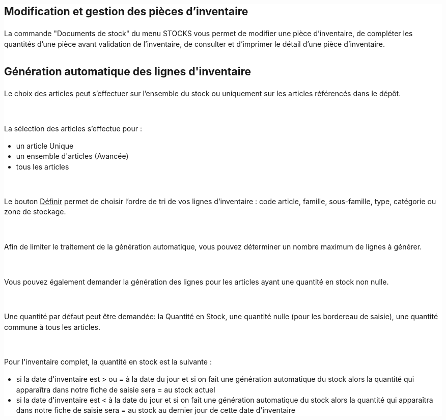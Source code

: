 
## Modification et gestion des pièces d’inventaire


La commande "Documents de stock" du menu STOCKS vous permet 
 de modifier une pièce d’inventaire, de compléter les quantités d’une pièce 
 avant validation de l’inventaire, de consulter et d’imprimer le détail 
 d’une pièce d’inventaire.


## Génération automatique des lignes d'inventaire


Le choix des articles peut s’effectuer sur l’ensemble du stock ou uniquement 
 sur les articles référencés dans le dépôt.


 


La sélection des articles s’effectue pour :


* un article Unique
* un ensemble d'articles 
 (Avancée)
* tous 
 les articles


 


Le bouton [Définir](../../Trier/ZoneSelectionUnPlusieursArticles.md) 
 permet de choisir l’ordre de tri de vos lignes d’inventaire : code article, 
 famille, sous-famille, type, catégorie ou zone de stockage.


 


Afin de limiter le traitement de la génération automatique, vous pouvez 
 déterminer un nombre maximum de lignes à générer.


 


Vous pouvez également demander la génération des lignes pour les articles 
 ayant une quantité en stock non nulle.


 


Une quantité par défaut peut être demandée: la Quantité en Stock, une 
 quantité nulle (pour les bordereau de saisie), une quantité commune à 
 tous les articles.


 


Pour l'inventaire complet, la quantité en stock est la suivante :


* si la date d'inventaire 
 est > ou = à la date du jour et si on fait une génération automatique 
 du stock alors la quantité qui apparaîtra dans notre fiche de saisie 
 sera = au stock actuel
* si la date d'inventaire 
 est < à la date du jour et si on fait une génération automatique 
 du stock alors la quantité qui apparaîtra dans notre fiche de saisie 
 sera = au stock au dernier jour de cette date d'inventaire
